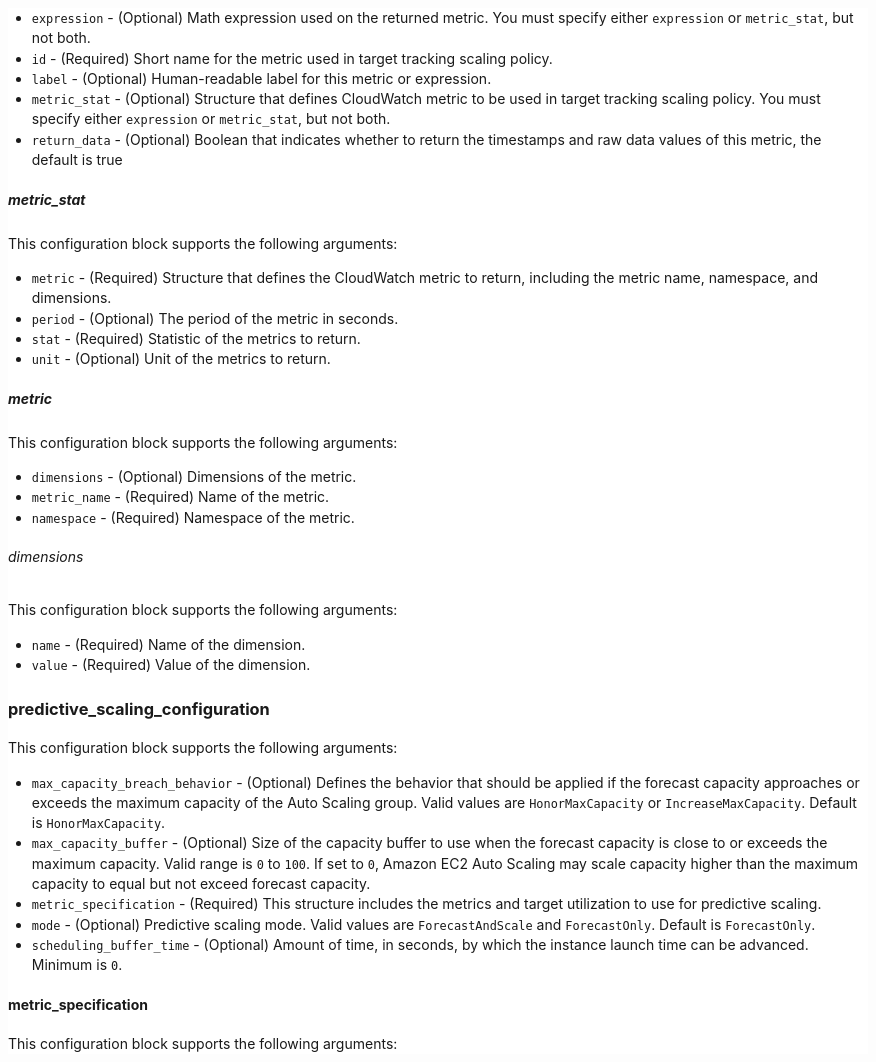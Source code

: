 * `expression` - (Optional) Math expression used on the returned metric. You must specify either `expression` or `metric_stat`, but not both.
* `id` - (Required) Short name for the metric used in target tracking scaling policy.
* `label` - (Optional) Human-readable label for this metric or expression.
* `metric_stat` - (Optional) Structure that defines CloudWatch metric to be used in target tracking scaling policy. You must specify either `expression` or `metric_stat`, but not both.
* `return_data` - (Optional) Boolean that indicates whether to return the timestamps and raw data values of this metric, the default is true

##### metric_stat

This configuration block supports the following arguments:

* `metric` - (Required) Structure that defines the CloudWatch metric to return, including the metric name, namespace, and dimensions.
* `period` - (Optional) The period of the metric in seconds.
* `stat` - (Required) Statistic of the metrics to return.
* `unit` - (Optional) Unit of the metrics to return.

##### metric

This configuration block supports the following arguments:

* `dimensions` - (Optional) Dimensions of the metric.
* `metric_name` - (Required) Name of the metric.
* `namespace` - (Required) Namespace of the metric.

###### dimensions

This configuration block supports the following arguments:

* `name` - (Required) Name of the dimension.
* `value` - (Required) Value of the dimension.

### predictive_scaling_configuration

This configuration block supports the following arguments:

* `max_capacity_breach_behavior` - (Optional) Defines the behavior that should be applied if the forecast capacity approaches or exceeds the maximum capacity of the Auto Scaling group. Valid values are `HonorMaxCapacity` or `IncreaseMaxCapacity`. Default is `HonorMaxCapacity`.
* `max_capacity_buffer` - (Optional) Size of the capacity buffer to use when the forecast capacity is close to or exceeds the maximum capacity. Valid range is `0` to `100`. If set to `0`, Amazon EC2 Auto Scaling may scale capacity higher than the maximum capacity to equal but not exceed forecast capacity.
* `metric_specification` - (Required) This structure includes the metrics and target utilization to use for predictive scaling.
* `mode` - (Optional) Predictive scaling mode. Valid values are `ForecastAndScale` and `ForecastOnly`. Default is `ForecastOnly`.
* `scheduling_buffer_time` - (Optional) Amount of time, in seconds, by which the instance launch time can be advanced. Minimum is `0`.

#### metric_specification

This configuration block supports the following arguments:
